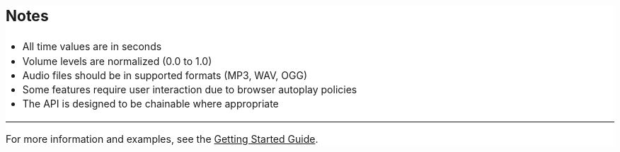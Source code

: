 
## Notes

- All time values are in seconds
- Volume levels are normalized (0.0 to 1.0)
- Audio files should be in supported formats (MP3, WAV, OGG)
- Some features require user interaction due to browser autoplay policies
- The API is designed to be chainable where appropriate

---

For more information and examples, see the [Getting Started Guide](GETTING_STARTED.md).
